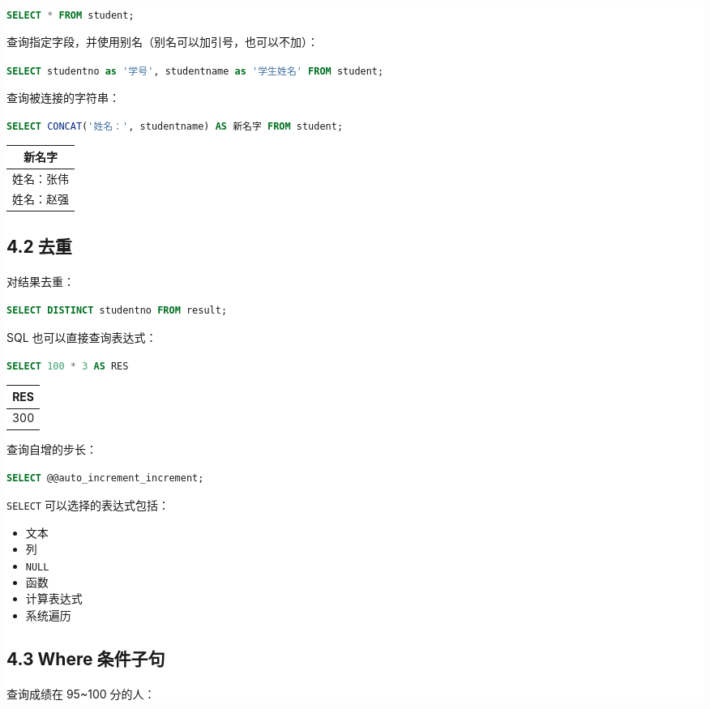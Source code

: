 ```sql
SELECT * FROM student;
```

查询指定字段，并使用别名（别名可以加引号，也可以不加）：

```sql
SELECT studentno as '学号', studentname as '学生姓名' FROM student;
```

查询被连接的字符串：

```sql
SELECT CONCAT('姓名：', studentname) AS 新名字 FROM student;
```

| 新名字     |
| ---------- |
| 姓名：张伟 |
| 姓名：赵强 |

## 4.2 去重

对结果去重：

```sql
SELECT DISTINCT studentno FROM result;
```

SQL 也可以直接查询表达式：

```sql
SELECT 100 * 3 AS RES
```

| RES |
| --- |
| 300 |

查询自增的步长：

```sql
SELECT @@auto_increment_increment;
```

`SELECT` 可以选择的表达式包括：
- 文本
- 列
- `NULL`
- 函数
- 计算表达式
- 系统遍历

## 4.3 Where 条件子句

查询成绩在 95~100 分的人：
